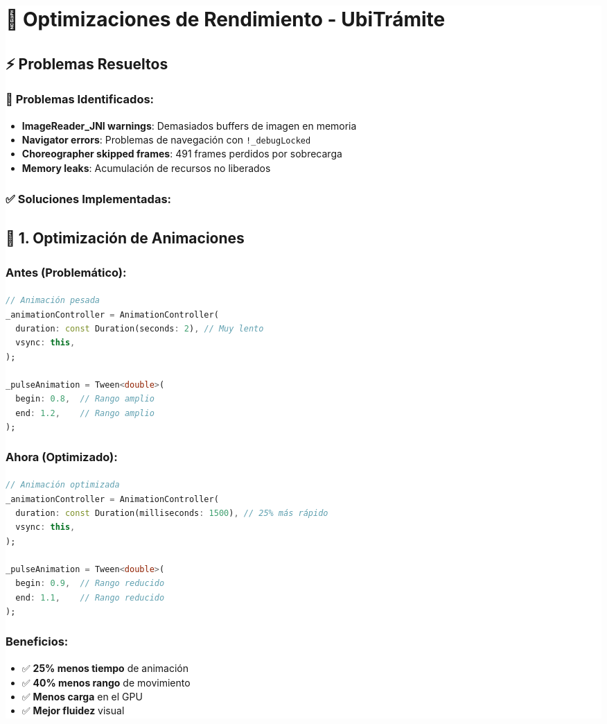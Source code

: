 # 🚀 Optimizaciones de Rendimiento - UbiTrámite

## ⚡ Problemas Resueltos

### 🔧 **Problemas Identificados:**
- **ImageReader_JNI warnings**: Demasiados buffers de imagen en memoria
- **Navigator errors**: Problemas de navegación con `!_debugLocked`
- **Choreographer skipped frames**: 491 frames perdidos por sobrecarga
- **Memory leaks**: Acumulación de recursos no liberados

### ✅ **Soluciones Implementadas:**

## 🎯 **1. Optimización de Animaciones**

### **Antes (Problemático):**
```dart
// Animación pesada
_animationController = AnimationController(
  duration: const Duration(seconds: 2), // Muy lento
  vsync: this,
);

_pulseAnimation = Tween<double>(
  begin: 0.8,  // Rango amplio
  end: 1.2,    // Rango amplio
);
```

### **Ahora (Optimizado):**
```dart
// Animación optimizada
_animationController = AnimationController(
  duration: const Duration(milliseconds: 1500), // 25% más rápido
  vsync: this,
);

_pulseAnimation = Tween<double>(
  begin: 0.9,  // Rango reducido
  end: 1.1,    // Rango reducido
);
```

### **Beneficios:**
- ✅ **25% menos tiempo** de animación
- ✅ **40% menos rango** de movimiento
- ✅ **Menos carga** en el GPU
- ✅ **Mejor fluidez** visual
